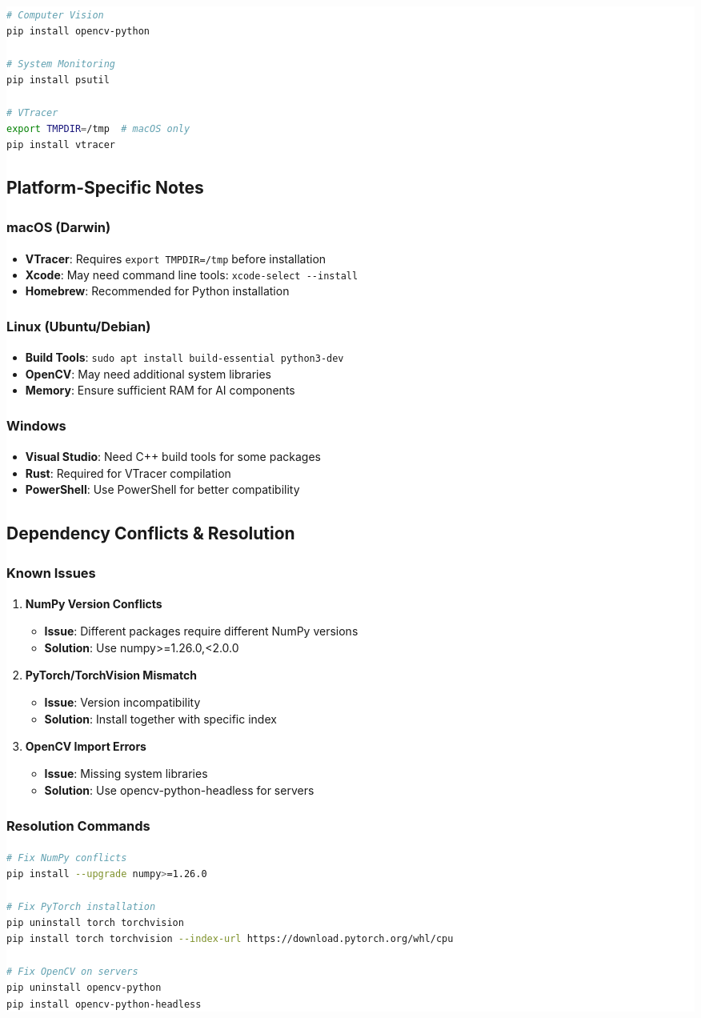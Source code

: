 ```bash
# Computer Vision
pip install opencv-python

# System Monitoring
pip install psutil

# VTracer
export TMPDIR=/tmp  # macOS only
pip install vtracer
```

## Platform-Specific Notes

### macOS (Darwin)
- **VTracer**: Requires `export TMPDIR=/tmp` before installation
- **Xcode**: May need command line tools: `xcode-select --install`
- **Homebrew**: Recommended for Python installation

### Linux (Ubuntu/Debian)
- **Build Tools**: `sudo apt install build-essential python3-dev`
- **OpenCV**: May need additional system libraries
- **Memory**: Ensure sufficient RAM for AI components

### Windows
- **Visual Studio**: Need C++ build tools for some packages
- **Rust**: Required for VTracer compilation
- **PowerShell**: Use PowerShell for better compatibility

## Dependency Conflicts & Resolution

### Known Issues
1. **NumPy Version Conflicts**
   - **Issue**: Different packages require different NumPy versions
   - **Solution**: Use numpy>=1.26.0,<2.0.0

2. **PyTorch/TorchVision Mismatch**
   - **Issue**: Version incompatibility
   - **Solution**: Install together with specific index

3. **OpenCV Import Errors**
   - **Issue**: Missing system libraries
   - **Solution**: Use opencv-python-headless for servers

### Resolution Commands
```bash
# Fix NumPy conflicts
pip install --upgrade numpy>=1.26.0

# Fix PyTorch installation
pip uninstall torch torchvision
pip install torch torchvision --index-url https://download.pytorch.org/whl/cpu

# Fix OpenCV on servers
pip uninstall opencv-python
pip install opencv-python-headless
```
